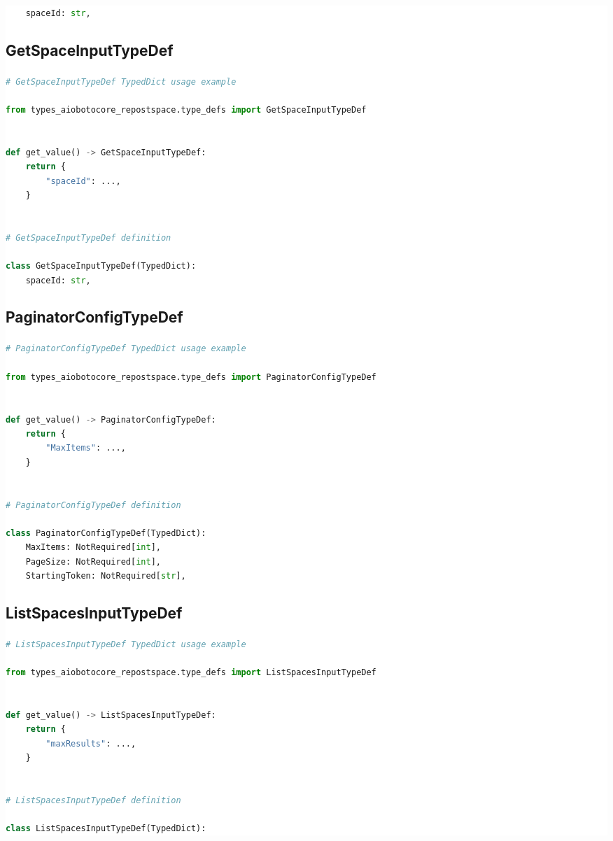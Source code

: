 ```python
    spaceId: str,
```


## GetSpaceInputTypeDef

```python
# GetSpaceInputTypeDef TypedDict usage example

from types_aiobotocore_repostspace.type_defs import GetSpaceInputTypeDef


def get_value() -> GetSpaceInputTypeDef:
    return {
        "spaceId": ...,
    }


# GetSpaceInputTypeDef definition

class GetSpaceInputTypeDef(TypedDict):
    spaceId: str,
```


## PaginatorConfigTypeDef

```python
# PaginatorConfigTypeDef TypedDict usage example

from types_aiobotocore_repostspace.type_defs import PaginatorConfigTypeDef


def get_value() -> PaginatorConfigTypeDef:
    return {
        "MaxItems": ...,
    }


# PaginatorConfigTypeDef definition

class PaginatorConfigTypeDef(TypedDict):
    MaxItems: NotRequired[int],
    PageSize: NotRequired[int],
    StartingToken: NotRequired[str],
```


## ListSpacesInputTypeDef

```python
# ListSpacesInputTypeDef TypedDict usage example

from types_aiobotocore_repostspace.type_defs import ListSpacesInputTypeDef


def get_value() -> ListSpacesInputTypeDef:
    return {
        "maxResults": ...,
    }


# ListSpacesInputTypeDef definition

class ListSpacesInputTypeDef(TypedDict):
```